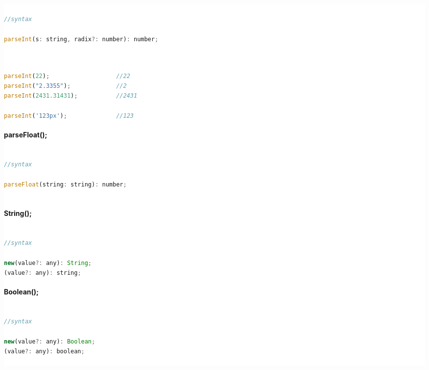 ``` javascript

//syntax

parseInt(s: string, radix?: number): number;


```

``` javascript


parseInt(22);                   //22
parseInt("2.3355");             //2
parseInt(2431.31431);           //2431

parseInt('123px');              //123


```


#### parseFloat(); 


``` javascript

//syntax

parseFloat(string: string): number;
 

```


#### String();

``` javascript

//syntax

new(value?: any): String;
(value?: any): string;


```

#### Boolean();


``` javascript

//syntax

new(value?: any): Boolean;
(value?: any): boolean;
 

```
